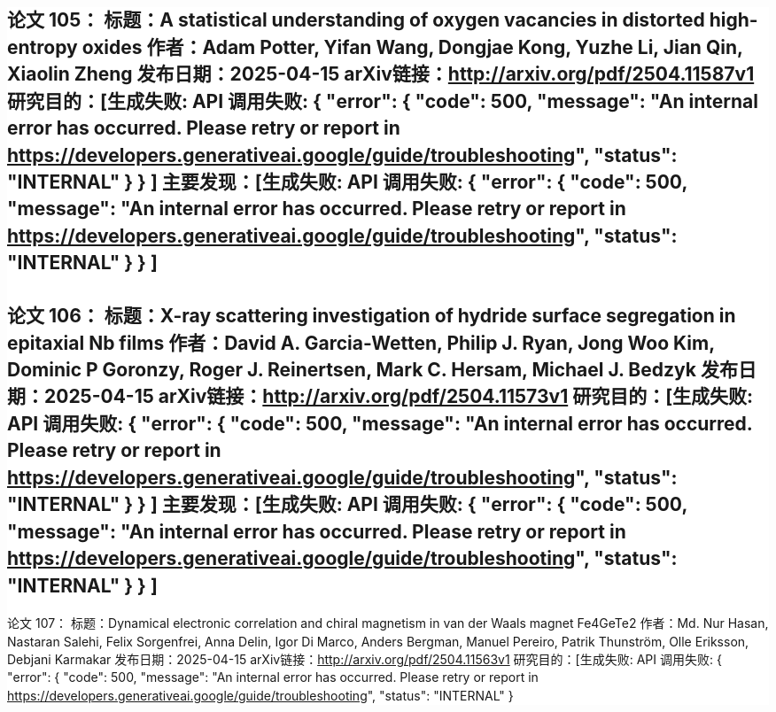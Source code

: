 论文 105：
标题：A statistical understanding of oxygen vacancies in distorted high-entropy oxides
作者：Adam Potter, Yifan Wang, Dongjae Kong, Yuzhe Li, Jian Qin, Xiaolin Zheng
发布日期：2025-04-15
arXiv链接：http://arxiv.org/pdf/2504.11587v1
研究目的：[生成失败: API 调用失败: {
  "error": {
    "code": 500,
    "message": "An internal error has occurred. Please retry or report in https://developers.generativeai.google/guide/troubleshooting",
    "status": "INTERNAL"
  }
}
]
主要发现：[生成失败: API 调用失败: {
  "error": {
    "code": 500,
    "message": "An internal error has occurred. Please retry or report in https://developers.generativeai.google/guide/troubleshooting",
    "status": "INTERNAL"
  }
}
]
---

论文 106：
标题：X-ray scattering investigation of hydride surface segregation in epitaxial Nb films
作者：David A. Garcia-Wetten, Philip J. Ryan, Jong Woo Kim, Dominic P Goronzy, Roger J. Reinertsen, Mark C. Hersam, Michael J. Bedzyk
发布日期：2025-04-15
arXiv链接：http://arxiv.org/pdf/2504.11573v1
研究目的：[生成失败: API 调用失败: {
  "error": {
    "code": 500,
    "message": "An internal error has occurred. Please retry or report in https://developers.generativeai.google/guide/troubleshooting",
    "status": "INTERNAL"
  }
}
]
主要发现：[生成失败: API 调用失败: {
  "error": {
    "code": 500,
    "message": "An internal error has occurred. Please retry or report in https://developers.generativeai.google/guide/troubleshooting",
    "status": "INTERNAL"
  }
}
]
---

论文 107：
标题：Dynamical electronic correlation and chiral magnetism in van der Waals magnet Fe4GeTe2
作者：Md. Nur Hasan, Nastaran Salehi, Felix Sorgenfrei, Anna Delin, Igor Di Marco, Anders Bergman, Manuel Pereiro, Patrik Thunström, Olle Eriksson, Debjani Karmakar
发布日期：2025-04-15
arXiv链接：http://arxiv.org/pdf/2504.11563v1
研究目的：[生成失败: API 调用失败: {
  "error": {
    "code": 500,
    "message": "An internal error has occurred. Please retry or report in https://developers.generativeai.google/guide/troubleshooting",
    "status": "INTERNAL"
  }